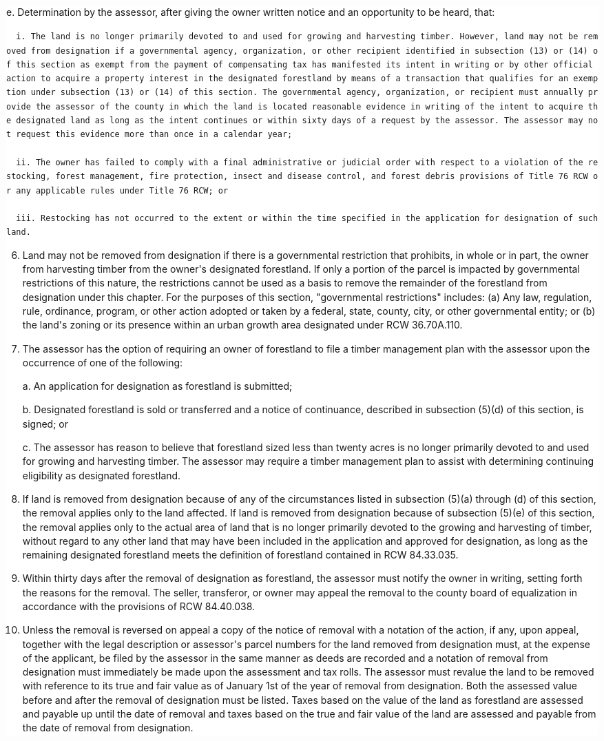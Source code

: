    e. Determination by the assessor, after giving the owner written notice and an opportunity to be heard, that:

      i. The land is no longer primarily devoted to and used for growing and harvesting timber. However, land may not be removed from designation if a governmental agency, organization, or other recipient identified in subsection (13) or (14) of this section as exempt from the payment of compensating tax has manifested its intent in writing or by other official action to acquire a property interest in the designated forestland by means of a transaction that qualifies for an exemption under subsection (13) or (14) of this section. The governmental agency, organization, or recipient must annually provide the assessor of the county in which the land is located reasonable evidence in writing of the intent to acquire the designated land as long as the intent continues or within sixty days of a request by the assessor. The assessor may not request this evidence more than once in a calendar year;

      ii. The owner has failed to comply with a final administrative or judicial order with respect to a violation of the restocking, forest management, fire protection, insect and disease control, and forest debris provisions of Title 76 RCW or any applicable rules under Title 76 RCW; or

      iii. Restocking has not occurred to the extent or within the time specified in the application for designation of such land.

6. Land may not be removed from designation if there is a governmental restriction that prohibits, in whole or in part, the owner from harvesting timber from the owner's designated forestland. If only a portion of the parcel is impacted by governmental restrictions of this nature, the restrictions cannot be used as a basis to remove the remainder of the forestland from designation under this chapter. For the purposes of this section, "governmental restrictions" includes: (a) Any law, regulation, rule, ordinance, program, or other action adopted or taken by a federal, state, county, city, or other governmental entity; or (b) the land's zoning or its presence within an urban growth area designated under RCW 36.70A.110.

7. The assessor has the option of requiring an owner of forestland to file a timber management plan with the assessor upon the occurrence of one of the following:

   a. An application for designation as forestland is submitted;

   b. Designated forestland is sold or transferred and a notice of continuance, described in subsection (5)(d) of this section, is signed; or

   c. The assessor has reason to believe that forestland sized less than twenty acres is no longer primarily devoted to and used for growing and harvesting timber. The assessor may require a timber management plan to assist with determining continuing eligibility as designated forestland.

8. If land is removed from designation because of any of the circumstances listed in subsection (5)(a) through (d) of this section, the removal applies only to the land affected. If land is removed from designation because of subsection (5)(e) of this section, the removal applies only to the actual area of land that is no longer primarily devoted to the growing and harvesting of timber, without regard to any other land that may have been included in the application and approved for designation, as long as the remaining designated forestland meets the definition of forestland contained in RCW 84.33.035.

9. Within thirty days after the removal of designation as forestland, the assessor must notify the owner in writing, setting forth the reasons for the removal. The seller, transferor, or owner may appeal the removal to the county board of equalization in accordance with the provisions of RCW 84.40.038.

10. Unless the removal is reversed on appeal a copy of the notice of removal with a notation of the action, if any, upon appeal, together with the legal description or assessor's parcel numbers for the land removed from designation must, at the expense of the applicant, be filed by the assessor in the same manner as deeds are recorded and a notation of removal from designation must immediately be made upon the assessment and tax rolls. The assessor must revalue the land to be removed with reference to its true and fair value as of January 1st of the year of removal from designation. Both the assessed value before and after the removal of designation must be listed. Taxes based on the value of the land as forestland are assessed and payable up until the date of removal and taxes based on the true and fair value of the land are assessed and payable from the date of removal from designation.
